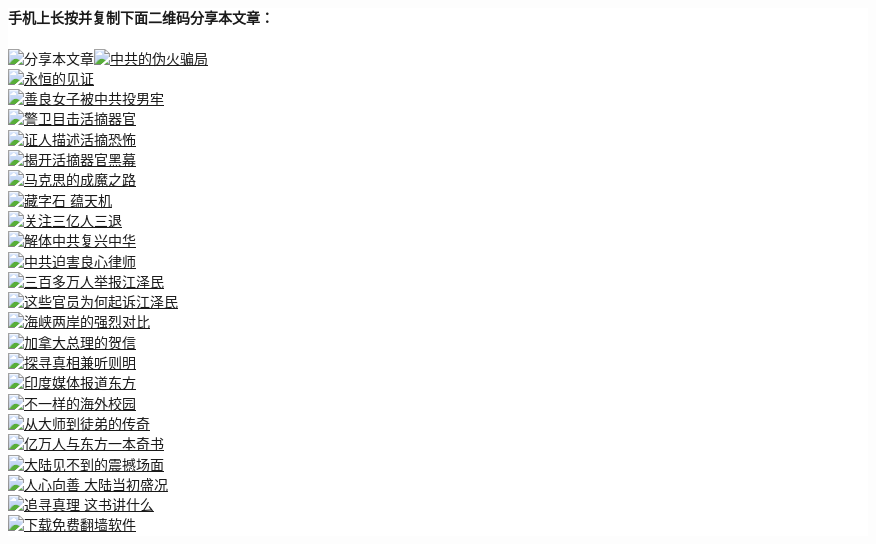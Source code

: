 <strong>手机上长按并复制下面二维码分享本文章：</strong><br><br><img src="https://quickchart.io/qr?size=256&text=https://github.com/1992513/djy/blob/master/gb/25/2/10/n14434188.md%231" title="分享本文章"></td><td VALIGN=TOP><a href="https://github.com/1992513/djy/blob/master/gb/16/1/21/n4622075.md?dfh#1" target="_blank"><img src="https://raw.githubusercontent.com/1992513/djy/master/gb/300/wei-f1.jpg" title="中共的伪火骗局"  alt="中共的伪火骗局"></a><br><a href="https://github.com/1992513/www/blob/master/README.md?dfh#9" target="_blank"><img src="https://raw.githubusercontent.com/1992513/djy/master/gb/300/yong-h.jpg" title="永恒的见证"  alt="永恒的见证"></a><br><a href="https://github.com/1992513/djy/blob/master/gb/13/9/29/n3974789.md?dfh#1" target="_blank"><img src="https://raw.githubusercontent.com/1992513/djy/master/gb/300/shang-lnz.jpg" title="善良女子被中共投男牢"  alt="善良女子被中共投男牢"></a><br><a href="https://github.com/1992513/djy/blob/master/gb/16/3/16/n4663449.md?dfh#1" target="_blank"><img src="https://raw.githubusercontent.com/1992513/djy/master/gb/300/huo-z3.jpg" title="警卫目击活摘器官"  alt="警卫目击活摘器官"></a><br><a href="https://github.com/1992513/djy/blob/master/gb/16/8/7/n8177641.md?dfh#1" target="_blank"><img src="https://raw.githubusercontent.com/1992513/djy/master/gb/300/huo-z4.jpg" title="证人描述活摘恐怖"  alt="证人描述活摘恐怖"></a><br><a href="https://github.com/1992513/djy/blob/master/gb/10/4/19/n2881569.md?dfh#1" target="_blank"><img src="https://raw.githubusercontent.com/1992513/djy/master/gb/300/huo-z1.jpg" title="揭开活摘器官黑幕"  alt="揭开活摘器官黑幕"></a><br><a href="https://github.com/1992513/djy/blob/master/gb/10/11/7/n3077476.md?dfh#1" target="_blank"><img src="https://raw.githubusercontent.com/1992513/djy/master/gb/300/ma-ks.jpg" title="马克思的成魔之路"  alt="马克思的成魔之路"></a><br><a href="https://github.com/1992513/djy/blob/master/gb/14/6/9/n4173977.md?dfh#1" target="_blank"><img src="https://raw.githubusercontent.com/1992513/djy/master/gb/300/chang-zs.jpg" title="藏字石 蕴天机"  alt="藏字石 蕴天机"></a><br><a href="https://github.com/1992513/djy/blob/master/gb/18/5/10/n10381511.md?dfh#1" target="_blank"><img src="https://raw.githubusercontent.com/1992513/djy/master/gb/300/st1.jpg" title="关注三亿人三退"  alt="关注三亿人三退"></a><br><a href="https://github.com/1992513/djy/blob/master/gb/18/3/21/n10237682.md?dfh#1" target="_blank"><img src="https://raw.githubusercontent.com/1992513/djy/master/gb/300/jie-t.jpg" title="解体中共复兴中华"  alt="解体中共复兴中华"></a><br><a href="https://github.com/1992513/djy/blob/master/gb/9/2/9/n2422991.md?dfh#1" target="_blank"><img src="https://raw.githubusercontent.com/1992513/djy/master/gb/300/gao-zs.jpg" title="中共迫害良心律师"  alt="中共迫害良心律师"></a><br><a href="https://github.com/1992513/djy/blob/master/gb/18/12/9/n10900044.md?dfh#1" target="_blank"><img src="https://raw.githubusercontent.com/1992513/djy/master/gb/300/sj1.jpg" title="三百多万人举报江泽民"  alt="三百多万人举报江泽民"></a><br><a href="https://github.com/1992513/djy/blob/master/gb/18/8/28/n10672014.md?dfh#1" target="_blank"><img src="https://raw.githubusercontent.com/1992513/djy/master/gb/300/sj2.jpg" title="这些官员为何起诉江泽民"  alt="这些官员为何起诉江泽民"></a><br><a href="https://github.com/1992513/djy/blob/master/gb/8/12/18/n2367165.md?dfh#1" target="_blank"><img src="https://raw.githubusercontent.com/1992513/djy/master/gb/300/liangan.jpg" title="海峡两岸的强烈对比"  alt="海峡两岸的强烈对比"></a><br><a href="https://github.com/1992513/djy/blob/master/gb/15/12/10/n4593139.md?dfh#1" target="_blank"><img src="https://raw.githubusercontent.com/1992513/djy/master/gb/300/jia-ndzl.jpg" title="加拿大总理的贺信"  alt="加拿大总理的贺信"></a><br><a href="https://github.com/1992513/djy/blob/master/gb/11/6/17/n3289382.md?dfh#1" target="_blank"><img src="https://raw.githubusercontent.com/1992513/djy/master/gb/300/xiao-wd.jpg" title="探寻真相兼听则明"  alt="探寻真相兼听则明"></a><br><a href="https://github.com/1992513/djy/blob/master/gb/18/10/27/n10812623.md?dfh#1" target="_blank"><img src="https://raw.githubusercontent.com/1992513/djy/master/gb/300/yindu.jpg" title="印度媒体报道东方"  alt="印度媒体报道东方"></a><br><a href="https://github.com/1992513/djy/blob/master/gb/18/6/9/n10469652.md?dfh#1" target="_blank"><img src="https://raw.githubusercontent.com/1992513/djy/master/gb/300/xie-j.jpg" title="不一样的海外校园"  alt="不一样的海外校园"></a><br><a href="https://github.com/1992513/djy/blob/master/gb/7/4/5/n1669415.md?dfh#1" target="_blank"><img src="https://raw.githubusercontent.com/1992513/djy/master/gb/300/li-up.jpg" title="从大师到徒弟的传奇"  alt="从大师到徒弟的传奇"></a><br><a href="https://github.com/1992513/djy/blob/master/gb/17/5/26/n9191512.md?dfh#1" target="_blank"><img src="https://raw.githubusercontent.com/1992513/djy/master/gb/300/zfl2.jpg" title="亿万人与东方一本奇书"  alt="亿万人与东方一本奇书"></a><br><a href="https://github.com/1992513/djy/blob/master/gb/13/11/27/n4020290.md?dfh#1" target="_blank"><img src="https://raw.githubusercontent.com/1992513/djy/master/gb/300/zhen-h.jpg" title="大陆见不到的震撼场面"  alt="大陆见不到的震撼场面"></a><br><a href="https://github.com/1992513/djy/blob/master/gb/15/7/17/n4482910.md?dfh#1" target="_blank"><img src="https://raw.githubusercontent.com/1992513/djy/master/gb/300/dalu-sk.jpg" title="人心向善 大陆当初盛况"  alt="人心向善 大陆当初盛况"></a><br><a href="https://github.com/1992513/djy/blob/master/gb/19/1/5/n10955468.md?dfh#1" target="_blank"><img src="https://raw.githubusercontent.com/1992513/djy/master/gb/300/zfl1.jpg" title="追寻真理 这书讲什么"  alt="追寻真理 这书讲什么"></a><br><a href="https://github.com/1992513/www/blob/master/README.md?dfh#1" target="_blank"><img src="https://raw.githubusercontent.com/1992513/djy/master/gb/300/fq1.jpg" title="下载免费翻墙软件"  alt="下载免费翻墙软件"></a><br></td></tr></table>

